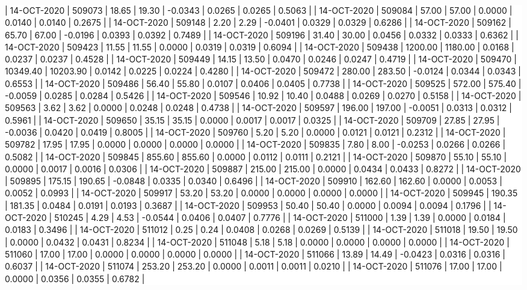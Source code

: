 | 14-OCT-2020 | 509073 | 18.65 | 19.30 | -0.0343 | 0.0265 | 0.0265 | 0.5063 |
| 14-OCT-2020 | 509084 | 57.00 | 57.00 | 0.0000 | 0.0140 | 0.0140 | 0.2675 |
| 14-OCT-2020 | 509148 | 2.20 | 2.29 | -0.0401 | 0.0329 | 0.0329 | 0.6286 |
| 14-OCT-2020 | 509162 | 65.70 | 67.00 | -0.0196 | 0.0393 | 0.0392 | 0.7489 |
| 14-OCT-2020 | 509196 | 31.40 | 30.00 | 0.0456 | 0.0332 | 0.0333 | 0.6362 |
| 14-OCT-2020 | 509423 | 11.55 | 11.55 | 0.0000 | 0.0319 | 0.0319 | 0.6094 |
| 14-OCT-2020 | 509438 | 1200.00 | 1180.00 | 0.0168 | 0.0237 | 0.0237 | 0.4528 |
| 14-OCT-2020 | 509449 | 14.15 | 13.50 | 0.0470 | 0.0246 | 0.0247 | 0.4719 |
| 14-OCT-2020 | 509470 | 10349.40 | 10203.90 | 0.0142 | 0.0225 | 0.0224 | 0.4280 |
| 14-OCT-2020 | 509472 | 280.00 | 283.50 | -0.0124 | 0.0344 | 0.0343 | 0.6553 |
| 14-OCT-2020 | 509486 | 56.40 | 55.80 | 0.0107 | 0.0406 | 0.0405 | 0.7738 |
| 14-OCT-2020 | 509525 | 572.00 | 575.40 | -0.0059 | 0.0285 | 0.0284 | 0.5426 |
| 14-OCT-2020 | 509546 | 10.92 | 10.40 | 0.0488 | 0.0269 | 0.0270 | 0.5158 |
| 14-OCT-2020 | 509563 | 3.62 | 3.62 | 0.0000 | 0.0248 | 0.0248 | 0.4738 |
| 14-OCT-2020 | 509597 | 196.00 | 197.00 | -0.0051 | 0.0313 | 0.0312 | 0.5961 |
| 14-OCT-2020 | 509650 | 35.15 | 35.15 | 0.0000 | 0.0017 | 0.0017 | 0.0325 |
| 14-OCT-2020 | 509709 | 27.85 | 27.95 | -0.0036 | 0.0420 | 0.0419 | 0.8005 |
| 14-OCT-2020 | 509760 | 5.20 | 5.20 | 0.0000 | 0.0121 | 0.0121 | 0.2312 |
| 14-OCT-2020 | 509782 | 17.95 | 17.95 | 0.0000 | 0.0000 | 0.0000 | 0.0000 |
| 14-OCT-2020 | 509835 | 7.80 | 8.00 | -0.0253 | 0.0266 | 0.0266 | 0.5082 |
| 14-OCT-2020 | 509845 | 855.60 | 855.60 | 0.0000 | 0.0112 | 0.0111 | 0.2121 |
| 14-OCT-2020 | 509870 | 55.10 | 55.10 | 0.0000 | 0.0017 | 0.0016 | 0.0306 |
| 14-OCT-2020 | 509887 | 215.00 | 215.00 | 0.0000 | 0.0434 | 0.0433 | 0.8272 |
| 14-OCT-2020 | 509895 | 175.15 | 190.65 | -0.0848 | 0.0335 | 0.0340 | 0.6496 |
| 14-OCT-2020 | 509910 | 162.60 | 162.60 | 0.0000 | 0.0053 | 0.0052 | 0.0993 |
| 14-OCT-2020 | 509917 | 53.20 | 53.20 | 0.0000 | 0.0000 | 0.0000 | 0.0000 |
| 14-OCT-2020 | 509945 | 190.35 | 181.35 | 0.0484 | 0.0191 | 0.0193 | 0.3687 |
| 14-OCT-2020 | 509953 | 50.40 | 50.40 | 0.0000 | 0.0094 | 0.0094 | 0.1796 |
| 14-OCT-2020 | 510245 | 4.29 | 4.53 | -0.0544 | 0.0406 | 0.0407 | 0.7776 |
| 14-OCT-2020 | 511000 | 1.39 | 1.39 | 0.0000 | 0.0184 | 0.0183 | 0.3496 |
| 14-OCT-2020 | 511012 | 0.25 | 0.24 | 0.0408 | 0.0268 | 0.0269 | 0.5139 |
| 14-OCT-2020 | 511018 | 19.50 | 19.50 | 0.0000 | 0.0432 | 0.0431 | 0.8234 |
| 14-OCT-2020 | 511048 | 5.18 | 5.18 | 0.0000 | 0.0000 | 0.0000 | 0.0000 |
| 14-OCT-2020 | 511060 | 17.00 | 17.00 | 0.0000 | 0.0000 | 0.0000 | 0.0000 |
| 14-OCT-2020 | 511066 | 13.89 | 14.49 | -0.0423 | 0.0316 | 0.0316 | 0.6037 |
| 14-OCT-2020 | 511074 | 253.20 | 253.20 | 0.0000 | 0.0011 | 0.0011 | 0.0210 |
| 14-OCT-2020 | 511076 | 17.00 | 17.00 | 0.0000 | 0.0356 | 0.0355 | 0.6782 |